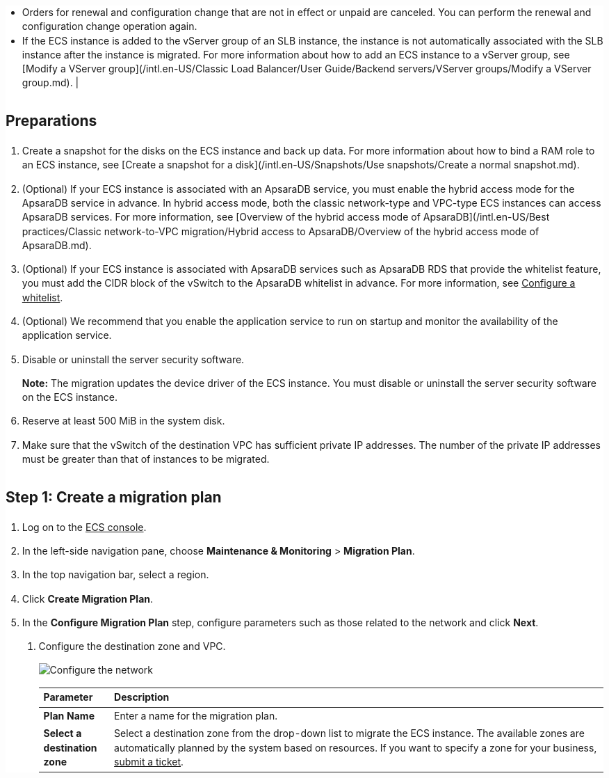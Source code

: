-   Orders for renewal and configuration change that are not in effect or unpaid are canceled. You can perform the renewal and configuration change operation again.
-   If the ECS instance is added to the vServer group of an SLB instance, the instance is not automatically associated with the SLB instance after the instance is migrated. For more information about how to add an ECS instance to a vServer group, see [Modify a VServer group](/intl.en-US/Classic Load Balancer/User Guide/Backend servers/VServer groups/Modify a VServer group.md). |

## Preparations

1.  Create a snapshot for the disks on the ECS instance and back up data. For more information about how to bind a RAM role to an ECS instance, see [Create a snapshot for a disk](/intl.en-US/Snapshots/Use snapshots/Create a normal snapshot.md).
2.  \(Optional\) If your ECS instance is associated with an ApsaraDB service, you must enable the hybrid access mode for the ApsaraDB service in advance. In hybrid access mode, both the classic network-type and VPC-type ECS instances can access ApsaraDB services. For more information, see [Overview of the hybrid access mode of ApsaraDB](/intl.en-US/Best practices/Classic network-to-VPC migration/Hybrid access to ApsaraDB/Overview of the hybrid access mode of ApsaraDB.md).
3.  \(Optional\) If your ECS instance is associated with ApsaraDB services such as ApsaraDB RDS that provide the whitelist feature, you must add the CIDR block of the vSwitch to the ApsaraDB whitelist in advance. For more information, see [Configure a whitelist]().
4.  \(Optional\) We recommend that you enable the application service to run on startup and monitor the availability of the application service.
5.  Disable or uninstall the server security software.

    **Note:** The migration updates the device driver of the ECS instance. You must disable or uninstall the server security software on the ECS instance.

6.  Reserve at least 500 MiB in the system disk.
7.  Make sure that the vSwitch of the destination VPC has sufficient private IP addresses. The number of the private IP addresses must be greater than that of instances to be migrated.

## Step 1: Create a migration plan

1.  Log on to the [ECS console](https://ecs.console.aliyun.com).

2.  In the left-side navigation pane, choose **Maintenance & Monitoring** \> **Migration Plan**.

3.  In the top navigation bar, select a region.

4.  Click **Create Migration Plan**.

5.  In the **Configure Migration Plan** step, configure parameters such as those related to the network and click **Next**.

    1.  Configure the destination zone and VPC.

        ![Configure the network](https://static-aliyun-doc.oss-accelerate.aliyuncs.com/assets/img/en-US/9469627161/p203053.png)

        |Parameter|Description|
        |---------|-----------|
        |**Plan Name**|Enter a name for the migration plan.|
        |**Select a destination zone**|Select a destination zone from the drop-down list to migrate the ECS instance. The available zones are automatically planned by the system based on resources. If you want to specify a zone for your business, [submit a ticket](https://workorder-intl.console.aliyun.com/console.htm).
